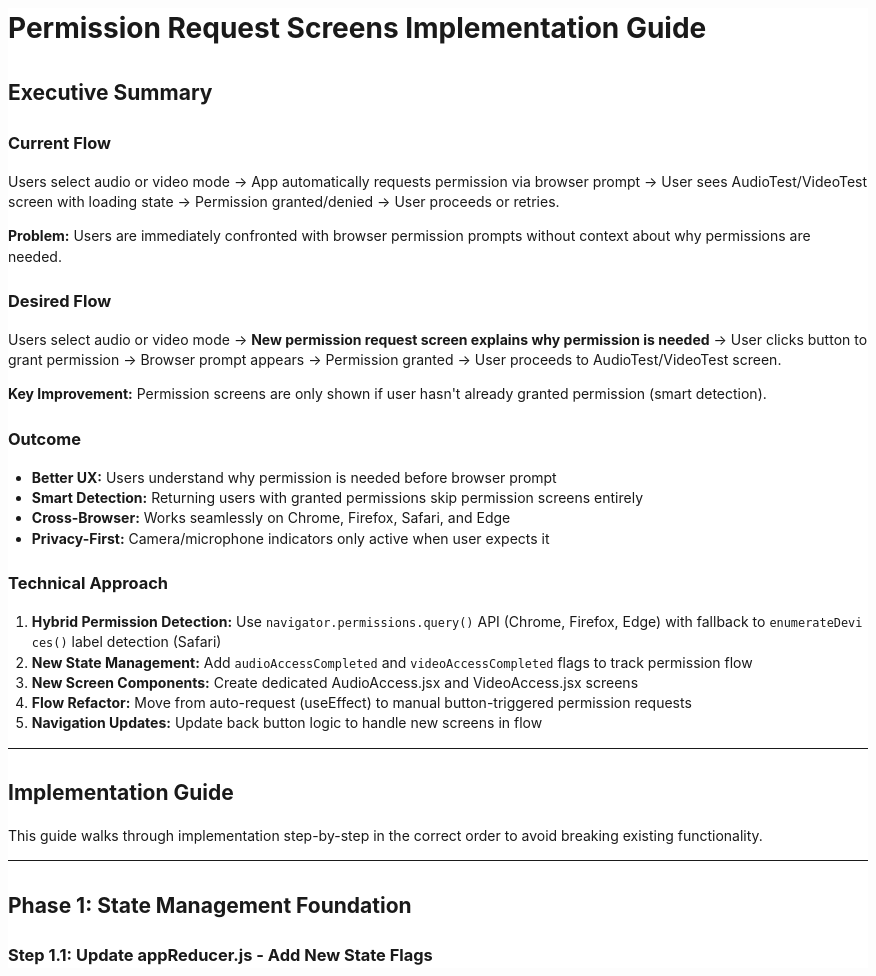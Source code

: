 # Permission Request Screens Implementation Guide

## Executive Summary

### Current Flow
Users select audio or video mode → App automatically requests permission via browser prompt → User sees AudioTest/VideoTest screen with loading state → Permission granted/denied → User proceeds or retries.

**Problem:** Users are immediately confronted with browser permission prompts without context about why permissions are needed.

### Desired Flow
Users select audio or video mode → **New permission request screen explains why permission is needed** → User clicks button to grant permission → Browser prompt appears → Permission granted → User proceeds to AudioTest/VideoTest screen.

**Key Improvement:** Permission screens are only shown if user hasn't already granted permission (smart detection).

### Outcome
- **Better UX:** Users understand why permission is needed before browser prompt
- **Smart Detection:** Returning users with granted permissions skip permission screens entirely
- **Cross-Browser:** Works seamlessly on Chrome, Firefox, Safari, and Edge
- **Privacy-First:** Camera/microphone indicators only active when user expects it

### Technical Approach
1. **Hybrid Permission Detection:** Use `navigator.permissions.query()` API (Chrome, Firefox, Edge) with fallback to `enumerateDevices()` label detection (Safari)
2. **New State Management:** Add `audioAccessCompleted` and `videoAccessCompleted` flags to track permission flow
3. **New Screen Components:** Create dedicated AudioAccess.jsx and VideoAccess.jsx screens
4. **Flow Refactor:** Move from auto-request (useEffect) to manual button-triggered permission requests
5. **Navigation Updates:** Update back button logic to handle new screens in flow

---

## Implementation Guide

This guide walks through implementation step-by-step in the correct order to avoid breaking existing functionality.

---

## Phase 1: State Management Foundation

### Step 1.1: Update appReducer.js - Add New State Flags

